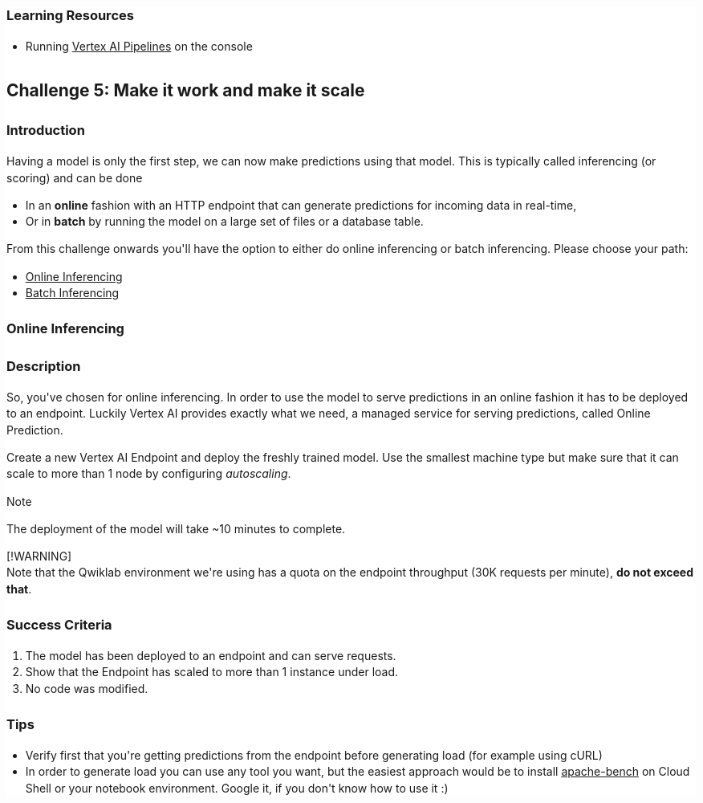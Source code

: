 ### Learning Resources

- Running [Vertex AI Pipelines](https://cloud.google.com/vertex-ai/docs/pipelines/run-pipeline#console) on the console

## Challenge 5: Make it work and make it scale

### Introduction

Having a model is only the first step, we can now make predictions using that model. This is typically called inferencing (or scoring) and can be done

- In an **online** fashion with an HTTP endpoint that can generate predictions for incoming data in real-time,
- Or in **batch** by running the model on a large set of files or a database table.

From this challenge onwards you'll have the option to either do online inferencing or batch inferencing. Please choose your path:

- [Online Inferencing](#online-inferencing)
- [Batch Inferencing](#batch-inferencing)

### Online Inferencing



### Description

So, you've chosen for online inferencing. In order to use the model to serve predictions in an online fashion it has to be deployed to an endpoint. Luckily Vertex AI provides exactly what we need, a managed service for serving predictions, called Online Prediction.

Create a new Vertex AI Endpoint and deploy the freshly trained model. Use the smallest machine type but make sure that it can scale to more than 1 node by configuring *autoscaling*.

> [!NOTE]  
> The deployment of the model will take ~10 minutes to complete.
>
> [!WARNING]  
> Note that the Qwiklab environment we're using has a quota on the endpoint throughput (30K requests per minute), **do not exceed that**.

### Success Criteria

1. The model has been deployed to an endpoint and can serve requests.
2. Show that the Endpoint has scaled to more than 1 instance under load.
3. No code was modified.

### Tips

- Verify first that you're getting predictions from the endpoint before generating load (for example using cURL)
- In order to generate load you can use any tool you want, but the easiest approach would be to install [apache-bench](https://httpd.apache.org/docs/2.4/programs/ab.html) on Cloud Shell or your notebook environment. Google it, if you don't know how to use it :)
